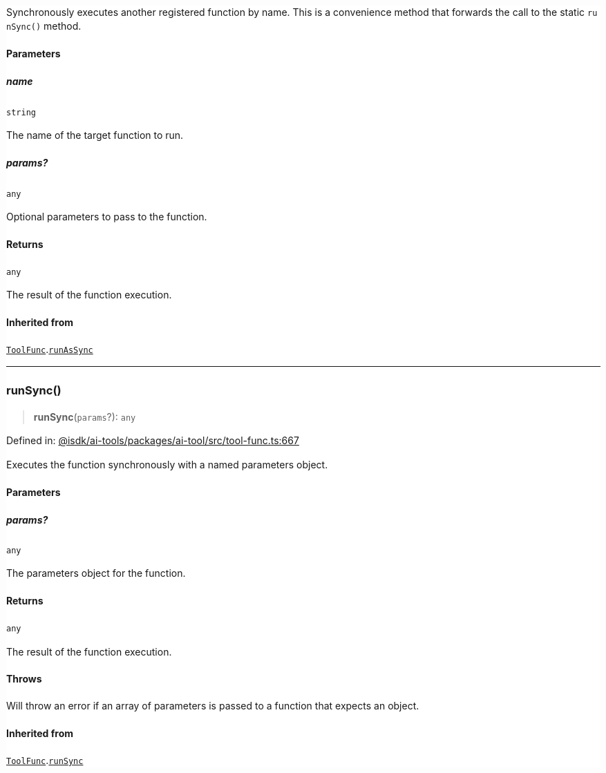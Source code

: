 Synchronously executes another registered function by name.
This is a convenience method that forwards the call to the static `runSync()` method.

#### Parameters

##### name

`string`

The name of the target function to run.

##### params?

`any`

Optional parameters to pass to the function.

#### Returns

`any`

The result of the function execution.

#### Inherited from

[`ToolFunc`](ToolFunc.md).[`runAsSync`](ToolFunc.md#runassync)

***

### runSync()

> **runSync**(`params`?): `any`

Defined in: [@isdk/ai-tools/packages/ai-tool/src/tool-func.ts:667](https://github.com/isdk/ai-tool.js/blob/4ebf370aaec9c78535cb40ffc19656d7bddcb145/src/tool-func.ts#L667)

Executes the function synchronously with a named parameters object.

#### Parameters

##### params?

`any`

The parameters object for the function.

#### Returns

`any`

The result of the function execution.

#### Throws

Will throw an error if an array of parameters is passed to a function that expects an object.

#### Inherited from

[`ToolFunc`](ToolFunc.md).[`runSync`](ToolFunc.md#runsync)
